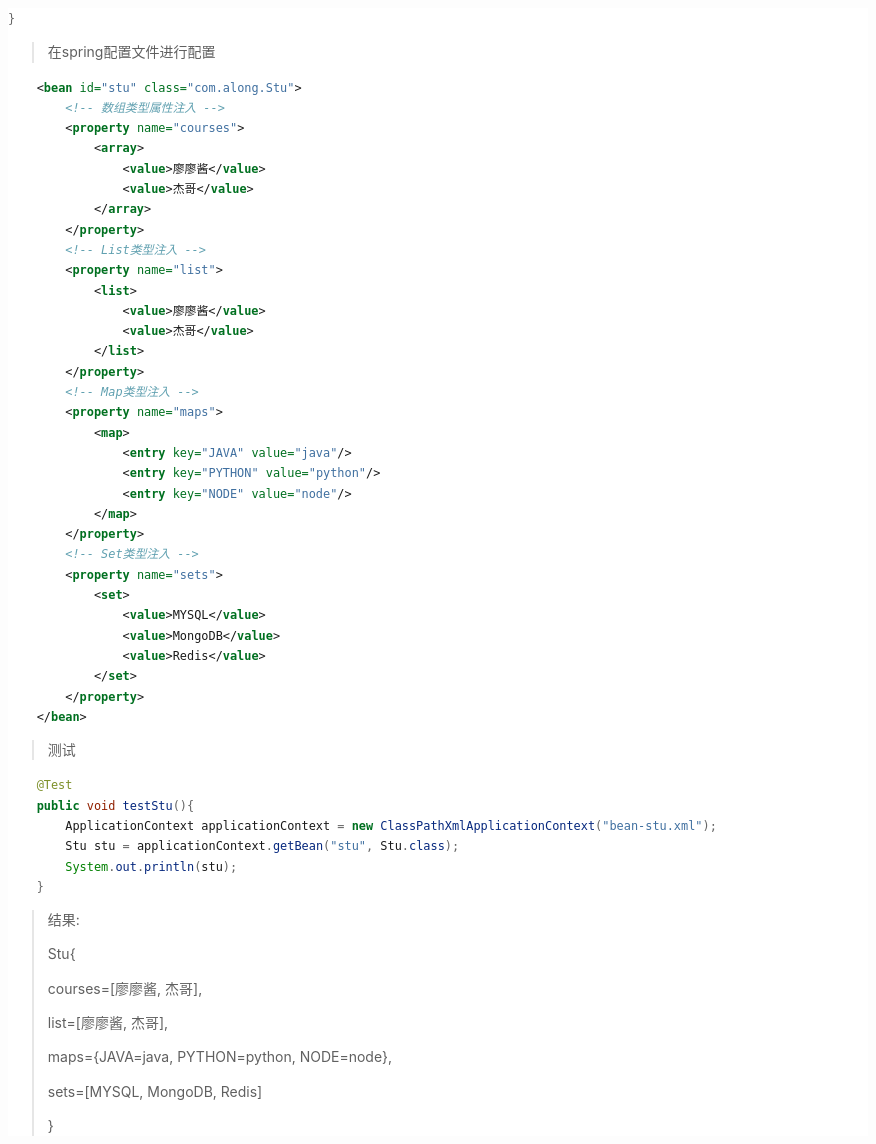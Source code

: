 ```java
}

```

> 在spring配置文件进行配置

```xml
    <bean id="stu" class="com.along.Stu">
        <!-- 数组类型属性注入 -->
        <property name="courses">
            <array>
                <value>廖廖酱</value>
                <value>杰哥</value>
            </array>
        </property>
        <!-- List类型注入 -->
        <property name="list">
            <list>
                <value>廖廖酱</value>
                <value>杰哥</value>
            </list>
        </property>
        <!-- Map类型注入 -->
        <property name="maps">
            <map>
                <entry key="JAVA" value="java"/>
                <entry key="PYTHON" value="python"/>
                <entry key="NODE" value="node"/>
            </map>
        </property>
        <!-- Set类型注入 -->
        <property name="sets">
            <set>
                <value>MYSQL</value>
                <value>MongoDB</value>
                <value>Redis</value>
            </set>
        </property>
    </bean>
```

> 测试

```java
    @Test
    public void testStu(){
        ApplicationContext applicationContext = new ClassPathXmlApplicationContext("bean-stu.xml");
        Stu stu = applicationContext.getBean("stu", Stu.class);
        System.out.println(stu);
    }
```

> 结果:
>
> Stu{
>
> courses=[廖廖酱, 杰哥], 
>
> list=[廖廖酱, 杰哥],
>
>  maps={JAVA=java, PYTHON=python, NODE=node}, 
>
> sets=[MYSQL, MongoDB, Redis]
>
> }

